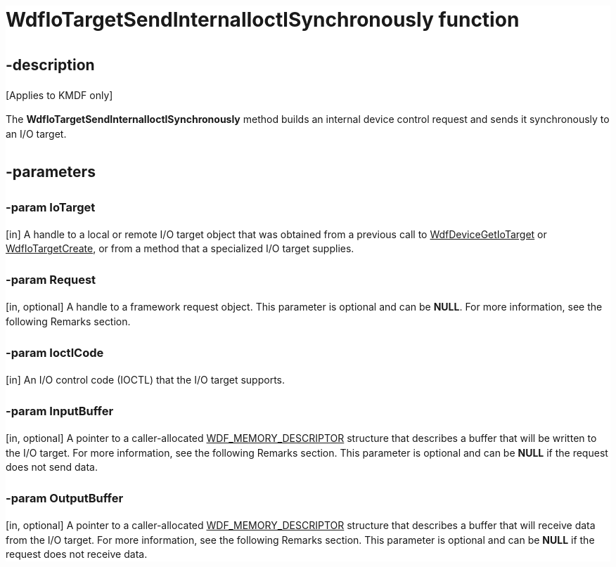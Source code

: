 # WdfIoTargetSendInternalIoctlSynchronously function


## -description


<p class="CCE_Message">[Applies to KMDF only]</p>

The <b>WdfIoTargetSendInternalIoctlSynchronously</b> method builds an internal device control request and sends it synchronously to an I/O target.


## -parameters




### -param IoTarget 
[in]
A handle to a local or remote I/O target object that was obtained from a previous call to <a href="https://docs.microsoft.com/windows-hardware/drivers/ddi/wdfdevice/nf-wdfdevice-wdfdevicegetiotarget">WdfDeviceGetIoTarget</a> or <a href="https://docs.microsoft.com/windows-hardware/drivers/ddi/wdfiotarget/nf-wdfiotarget-wdfiotargetcreate">WdfIoTargetCreate</a>, or from a method that a specialized I/O target supplies.


### -param Request 
[in, optional]
A handle to a framework request object. This parameter is optional and can be <b>NULL</b>. For more information, see the following Remarks section.


### -param IoctlCode 
[in]
An I/O control code (IOCTL) that the I/O target supports. 


### -param InputBuffer 
[in, optional]
A pointer to a caller-allocated <a href="https://docs.microsoft.com/windows-hardware/drivers/ddi/wdfmemory/ns-wdfmemory-_wdf_memory_descriptor">WDF_MEMORY_DESCRIPTOR</a> structure that describes a buffer that will be written to the I/O target. For more information, see the following Remarks section. This parameter is optional and can be <b>NULL</b> if the request does not send data.


### -param OutputBuffer 
[in, optional]
A pointer to a caller-allocated <a href="https://docs.microsoft.com/windows-hardware/drivers/ddi/wdfmemory/ns-wdfmemory-_wdf_memory_descriptor">WDF_MEMORY_DESCRIPTOR</a> structure that describes a buffer that will receive data from the I/O target. For more information, see the following Remarks section. This parameter is optional and can be <b>NULL</b> if the request does not receive data.

